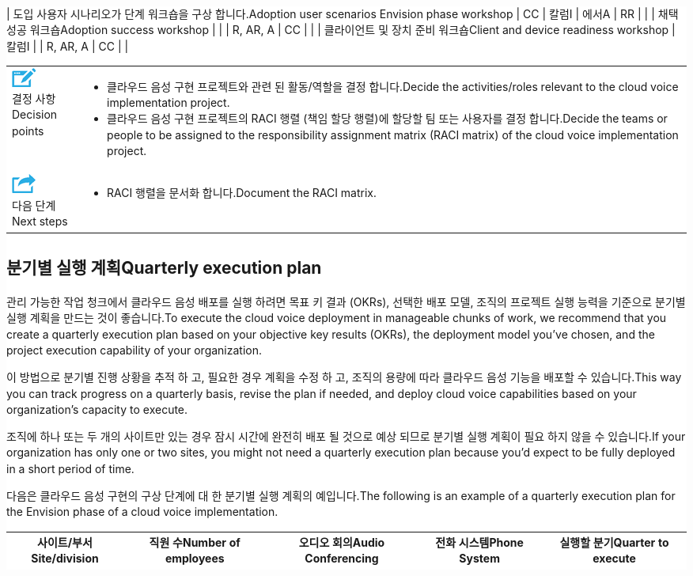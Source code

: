 | <span data-ttu-id="fea9f-155">도입 사용자 시나리오가 단계 워크숍을 구상 합니다.</span><span class="sxs-lookup"><span data-stu-id="fea9f-155">Adoption user scenarios Envision phase workshop</span></span>       | <span data-ttu-id="fea9f-156">C</span><span class="sxs-lookup"><span data-stu-id="fea9f-156">C</span></span>            | <span data-ttu-id="fea9f-157">칼럼</span><span class="sxs-lookup"><span data-stu-id="fea9f-157">I</span></span>                            | <span data-ttu-id="fea9f-158">에서</span><span class="sxs-lookup"><span data-stu-id="fea9f-158">A</span></span>          | <span data-ttu-id="fea9f-159">R</span><span class="sxs-lookup"><span data-stu-id="fea9f-159">R</span></span>                                     |                               |
| <span data-ttu-id="fea9f-160">채택 성공 워크숍</span><span class="sxs-lookup"><span data-stu-id="fea9f-160">Adoption success workshop</span></span>                             |              |                              | <span data-ttu-id="fea9f-161">R, A</span><span class="sxs-lookup"><span data-stu-id="fea9f-161">R, A</span></span>       | <span data-ttu-id="fea9f-162">C</span><span class="sxs-lookup"><span data-stu-id="fea9f-162">C</span></span>                                     |                               |
| <span data-ttu-id="fea9f-163">클라이언트 및 장치 준비 워크숍</span><span class="sxs-lookup"><span data-stu-id="fea9f-163">Client and device readiness workshop</span></span>                  | <span data-ttu-id="fea9f-164">칼럼</span><span class="sxs-lookup"><span data-stu-id="fea9f-164">I</span></span>            |                              | <span data-ttu-id="fea9f-165">R, A</span><span class="sxs-lookup"><span data-stu-id="fea9f-165">R, A</span></span>       | <span data-ttu-id="fea9f-166">C</span><span class="sxs-lookup"><span data-stu-id="fea9f-166">C</span></span>                                     |                               |


<table>
<tr><td><img src="media/audio_conferencing_image7.png" alt="An icon depicting decision points"/> <br/><span data-ttu-id="fea9f-167">결정 사항</span><span class="sxs-lookup"><span data-stu-id="fea9f-167">Decision points</span></span></td><td><ul><li><span data-ttu-id="fea9f-168">클라우드 음성 구현 프로젝트와 관련 된 활동/역할을 결정 합니다.</span><span class="sxs-lookup"><span data-stu-id="fea9f-168">Decide the activities/roles relevant to the cloud voice implementation project.</span></span></li><li><span data-ttu-id="fea9f-169">클라우드 음성 구현 프로젝트의 RACI 행렬 (책임 할당 행렬)에 할당할 팀 또는 사용자를 결정 합니다.</span><span class="sxs-lookup"><span data-stu-id="fea9f-169">Decide the teams or people to be assigned to the responsibility assignment matrix (RACI matrix) of the cloud voice implementation project.</span></span></li></ul></td></tr>
<tr><td><img src="media/audio_conferencing_image9.png" alt="An icon depicting the next steps"/><br/><span data-ttu-id="fea9f-170">다음 단계</span><span class="sxs-lookup"><span data-stu-id="fea9f-170">Next steps</span></span></td><td><ul><li><span data-ttu-id="fea9f-171">RACI 행렬을 문서화 합니다.</span><span class="sxs-lookup"><span data-stu-id="fea9f-171">Document the RACI matrix.</span></span></li></ul></td></tr></table>

## <a name="quarterly-execution-plan"></a><span data-ttu-id="fea9f-172">분기별 실행 계획</span><span class="sxs-lookup"><span data-stu-id="fea9f-172">Quarterly execution plan</span></span>

<span data-ttu-id="fea9f-173">관리 가능한 작업 청크에서 클라우드 음성 배포를 실행 하려면 목표 키 결과 (OKRs), 선택한 배포 모델, 조직의 프로젝트 실행 능력을 기준으로 분기별 실행 계획을 만드는 것이 좋습니다.</span><span class="sxs-lookup"><span data-stu-id="fea9f-173">To execute the cloud voice deployment in manageable chunks of work, we recommend that you create a quarterly execution plan based on your objective key results (OKRs), the deployment model you’ve chosen, and the project execution capability of your organization.</span></span>

<span data-ttu-id="fea9f-174">이 방법으로 분기별 진행 상황을 추적 하 고, 필요한 경우 계획을 수정 하 고, 조직의 용량에 따라 클라우드 음성 기능을 배포할 수 있습니다.</span><span class="sxs-lookup"><span data-stu-id="fea9f-174">This way you can track progress on a quarterly basis, revise the plan if needed, and deploy cloud voice capabilities based on your organization’s capacity to execute.</span></span>

<span data-ttu-id="fea9f-175">조직에 하나 또는 두 개의 사이트만 있는 경우 잠시 시간에 완전히 배포 될 것으로 예상 되므로 분기별 실행 계획이 필요 하지 않을 수 있습니다.</span><span class="sxs-lookup"><span data-stu-id="fea9f-175">If your organization has only one or two sites, you might not need a quarterly execution plan because you’d expect to be fully deployed in a short period of time.</span></span>

<span data-ttu-id="fea9f-176">다음은 클라우드 음성 구현의 구상 단계에 대 한 분기별 실행 계획의 예입니다.</span><span class="sxs-lookup"><span data-stu-id="fea9f-176">The following is an example of a quarterly execution plan for the Envision phase of a cloud voice implementation.</span></span>

| <span data-ttu-id="fea9f-177">사이트/부서</span><span class="sxs-lookup"><span data-stu-id="fea9f-177">Site/division</span></span>                            | <span data-ttu-id="fea9f-178">직원 수</span><span class="sxs-lookup"><span data-stu-id="fea9f-178">Number of employees</span></span> | <span data-ttu-id="fea9f-179">오디오 회의</span><span class="sxs-lookup"><span data-stu-id="fea9f-179">Audio Conferencing</span></span> | <span data-ttu-id="fea9f-180">전화 시스템</span><span class="sxs-lookup"><span data-stu-id="fea9f-180">Phone System</span></span>                    | <span data-ttu-id="fea9f-181">실행할 분기</span><span class="sxs-lookup"><span data-stu-id="fea9f-181">Quarter to execute</span></span> |
|------------------------------------------|---------------------|--------------------|---------------------------------|--------------------|